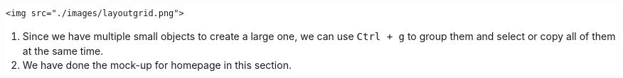     <img src="./images/layoutgrid.png">
1. Since we have multiple small objects to create a large one, we can use <kbd>Ctrl + g</kbd> to group them and select or copy all of them at the same time.
1. We have done the mock-up for homepage in this section.